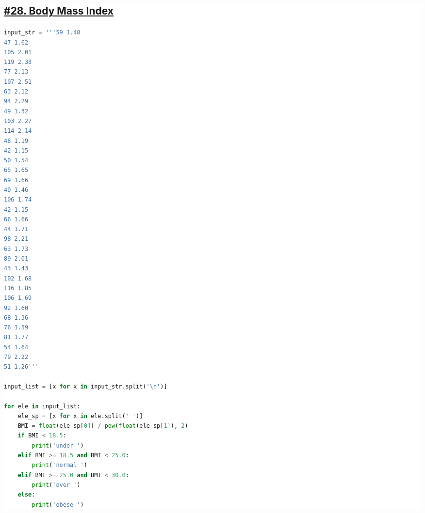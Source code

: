 ```python
```

## [#28. Body Mass Index](https://www.codeabbey.com/index/task_view/body-mass-index)

```python
input_str = '''59 1.48
47 1.62
105 2.01
119 2.38
77 2.13
107 2.51
63 2.12
94 2.29
49 1.32
103 2.27
114 2.14
48 1.19
42 1.15
50 1.54
65 1.65
69 1.66
49 1.46
106 1.74
42 1.15
66 1.66
44 1.71
98 2.21
63 1.73
89 2.01
43 1.43
102 1.68
116 1.85
106 1.69
92 1.60
68 1.36
76 1.59
81 1.77
54 1.64
79 2.22
51 1.26'''

input_list = [x for x in input_str.split('\n')]

for ele in input_list:
    ele_sp = [x for x in ele.split(' ')]
    BMI = float(ele_sp[0]) / pow(float(ele_sp[1]), 2)
    if BMI < 18.5:
        print('under ')
    elif BMI >= 18.5 and BMI < 25.0:
        print('normal ')
    elif BMI >= 25.0 and BMI < 30.0:
        print('over ')
    else:
        print('obese ')
```


[1]: https://www.codeabbey.com/
[2]: https://www.codeabbey.com/index/task_view/sum-of-two
[3]: https://www.codeabbey.com/index/task_view/sum-in-loop
[4]: https://www.codeabbey.com/index/task_view/sums-in-loop
[5]: https://www.codeabbey.com/index/task_view/min-of-two
[6]: https://www.codeabbey.com/index/task_view/min-of-three
[7]: https://www.codeabbey.com/index/task_view/maximum-of-array
[8]: https://www.codeabbey.com/index/task_view/rounding
[9]: https://www.codeabbey.com/index/task_view/fahrenheit-celsius
[10]: https://www.codeabbey.com/index/task_view/vowel-count
[11]: https://www.codeabbey.com/index/task_view/sum-of-digits
[12]: https://www.codeabbey.com/index/task_view/median-of-three